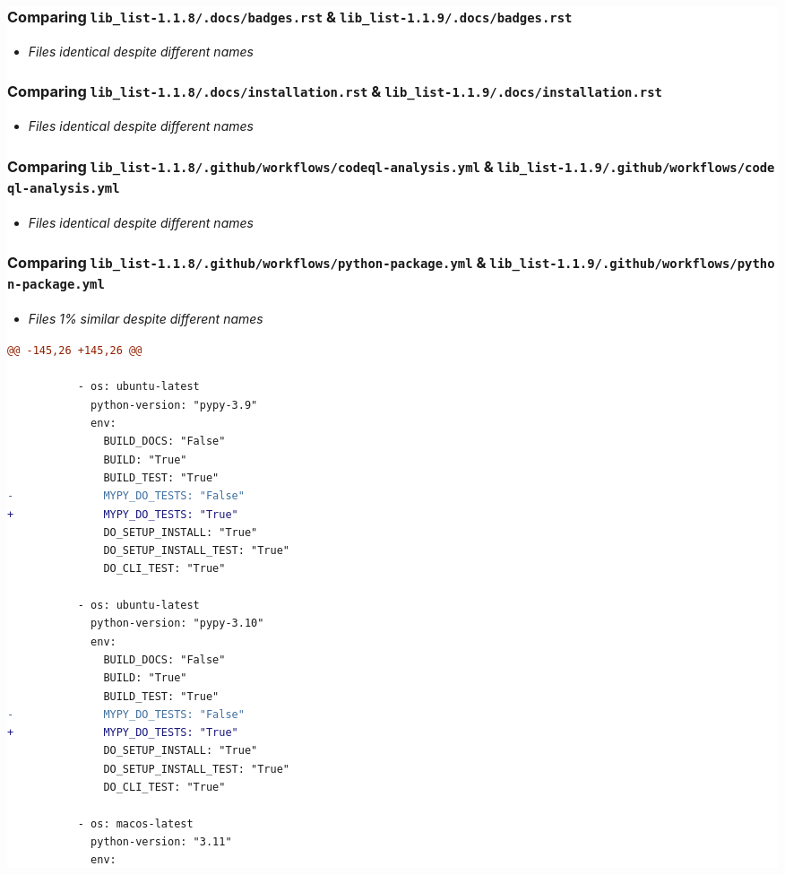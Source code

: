 ```diff
```

### Comparing `lib_list-1.1.8/.docs/badges.rst` & `lib_list-1.1.9/.docs/badges.rst`

 * *Files identical despite different names*

### Comparing `lib_list-1.1.8/.docs/installation.rst` & `lib_list-1.1.9/.docs/installation.rst`

 * *Files identical despite different names*

### Comparing `lib_list-1.1.8/.github/workflows/codeql-analysis.yml` & `lib_list-1.1.9/.github/workflows/codeql-analysis.yml`

 * *Files identical despite different names*

### Comparing `lib_list-1.1.8/.github/workflows/python-package.yml` & `lib_list-1.1.9/.github/workflows/python-package.yml`

 * *Files 1% similar despite different names*

```diff
@@ -145,26 +145,26 @@
 
           - os: ubuntu-latest
             python-version: "pypy-3.9"
             env:
               BUILD_DOCS: "False"
               BUILD: "True"  
               BUILD_TEST: "True"
-              MYPY_DO_TESTS: "False"
+              MYPY_DO_TESTS: "True"
               DO_SETUP_INSTALL: "True"
               DO_SETUP_INSTALL_TEST: "True"
               DO_CLI_TEST: "True"
 
           - os: ubuntu-latest
             python-version: "pypy-3.10"
             env:
               BUILD_DOCS: "False"
               BUILD: "True"  
               BUILD_TEST: "True"
-              MYPY_DO_TESTS: "False"
+              MYPY_DO_TESTS: "True"
               DO_SETUP_INSTALL: "True"
               DO_SETUP_INSTALL_TEST: "True"
               DO_CLI_TEST: "True"
 
           - os: macos-latest
             python-version: "3.11"
             env:
```

